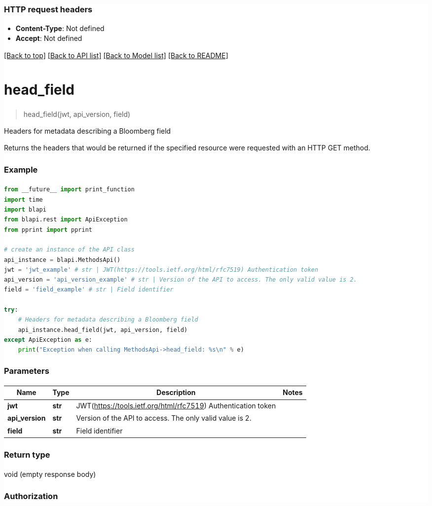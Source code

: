 ### HTTP request headers

 - **Content-Type**: Not defined
 - **Accept**: Not defined

[[Back to top]](#) [[Back to API list]](../README.md#documentation-for-api-endpoints) [[Back to Model list]](../README.md#documentation-for-models) [[Back to README]](../README.md)

# **head_field**
> head_field(jwt, api_version, field)

Headers for metadata describing a Bloomberg field

Returns the headers that would be returned if the specified resource were requested with an HTTP GET method.

### Example
```python
from __future__ import print_function
import time
import blapi
from blapi.rest import ApiException
from pprint import pprint

# create an instance of the API class
api_instance = blapi.MethodsApi()
jwt = 'jwt_example' # str | JWT(https://tools.ietf.org/html/rfc7519) Authentication token
api_version = 'api_version_example' # str | Version of the API to access. The only valid value is 2.
field = 'field_example' # str | Field identifier

try:
    # Headers for metadata describing a Bloomberg field
    api_instance.head_field(jwt, api_version, field)
except ApiException as e:
    print("Exception when calling MethodsApi->head_field: %s\n" % e)
```

### Parameters

Name | Type | Description  | Notes
------------- | ------------- | ------------- | -------------
 **jwt** | **str**| JWT(https://tools.ietf.org/html/rfc7519) Authentication token | 
 **api_version** | **str**| Version of the API to access. The only valid value is 2. | 
 **field** | **str**| Field identifier | 

### Return type

void (empty response body)

### Authorization
